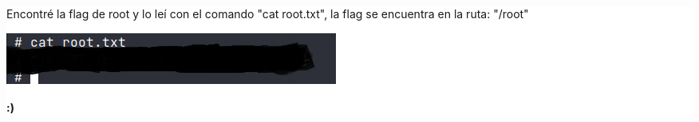 Encontré la flag de root y lo leí con el comando "cat root.txt", la flag se encuentra en la ruta: "/root"

![](/assets/images/thm-writeup-lazyadmin/rootflag.png)

**:)**